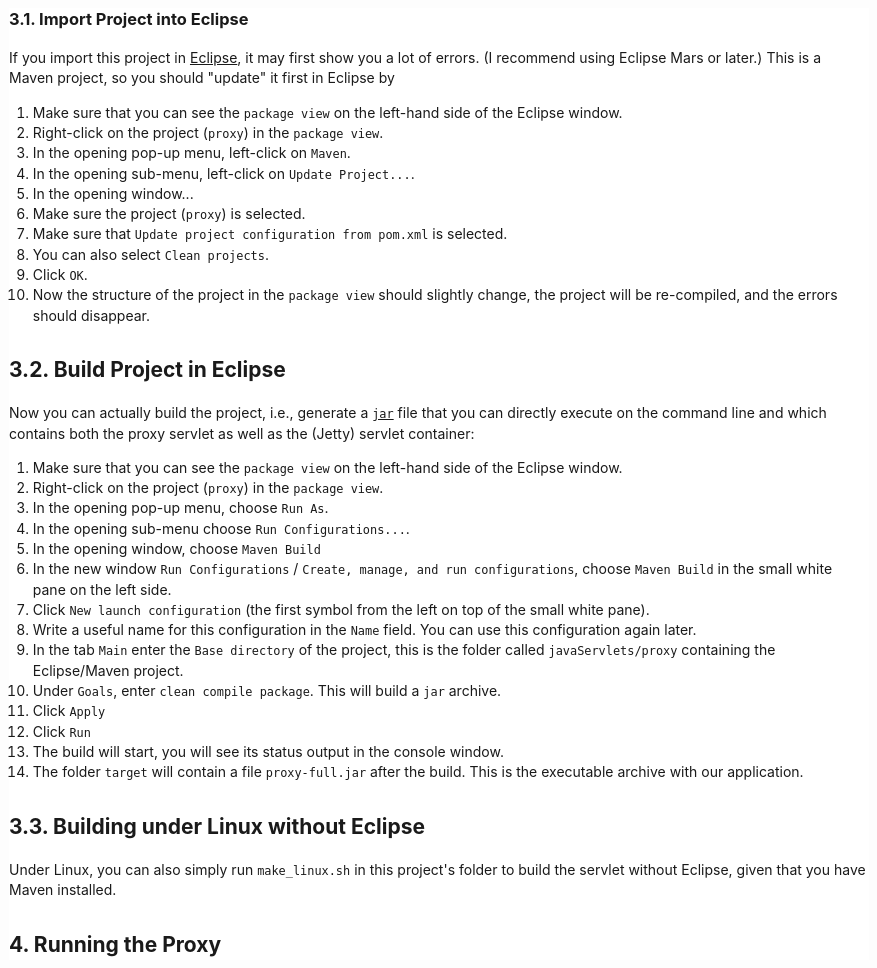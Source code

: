 ### 3.1. Import Project into Eclipse

If you import this project in [Eclipse](http://www.eclipse.org), it may first show you a lot of errors. (I recommend using Eclipse Mars or later.) This is a Maven project, so you should "update" it first in Eclipse by

1. Make sure that you can see the `package view` on the left-hand side of the Eclipse window.
2. Right-click on the project (`proxy`) in the `package view`.
3. In the opening pop-up menu, left-click on `Maven`.
4. In the opening sub-menu, left-click on `Update Project...`.
5. In the opening window...
  1. Make sure the project (`proxy`) is selected.
  2. Make sure that `Update project configuration from pom.xml` is selected.
  3. You can also select `Clean projects`.
  4. Click `OK`.
6. Now the structure of the project in the `package view` should slightly change, the project will be re-compiled, and the errors should disappear.

## 3.2. Build Project in Eclipse

Now you can actually build the project, i.e., generate a [`jar`](https://en.wikipedia.org/wiki/JAR_%28file_format%29) file that you can directly execute on the command line and which contains both the proxy servlet as well as the (Jetty) servlet container:

1. Make sure that you can see the `package view` on the left-hand side of the Eclipse window.
2. Right-click on the project (`proxy`) in the `package view`.
3. In the opening pop-up menu, choose `Run As`.
4. In the opening sub-menu choose `Run Configurations...`.
5. In the opening window, choose `Maven Build`
6. In the new window `Run Configurations` / `Create, manage, and run configurations`, choose `Maven Build` in the small white pane on the left side.
7. Click `New launch configuration` (the first symbol from the left on top of the small white pane).
8. Write a useful name for this configuration in the `Name` field. You can use this configuration again later.
9. In the tab `Main` enter the `Base directory` of the project, this is the folder called `javaServlets/proxy` containing the Eclipse/Maven project.
10. Under `Goals`, enter `clean compile package`. This will build a `jar` archive.
11. Click `Apply`
12. Click `Run`
13. The build will start, you will see its status output in the console window.
14. The folder `target` will contain a file `proxy-full.jar` after the build. This is the executable archive with our application.

## 3.3. Building under Linux without Eclipse

Under Linux, you can also simply run `make_linux.sh` in this project's folder to build the servlet without Eclipse, given that you have Maven installed.

## 4. Running the Proxy
